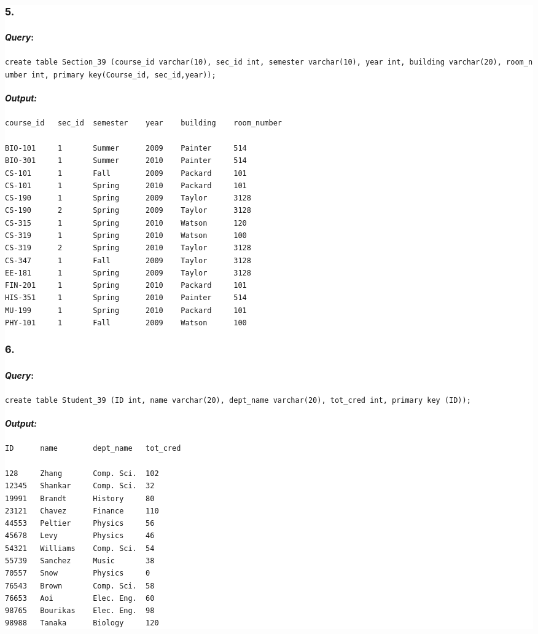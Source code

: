 ### 5.

#### _Query_:

`create table Section_39 (course_id varchar(10), sec_id int, semester varchar(10), year int, building varchar(20), room_number int, primary key(Course_id, sec_id,year));`

#### _Output:_

```
course_id	sec_id	semester	year	building	room_number

BIO-101	    1	    Summer	    2009	Painter 	514
BIO-301	    1	    Summer	    2010	Painter 	514
CS-101	    1	    Fall	    2009	Packard 	101
CS-101	    1	    Spring	    2010	Packard 	101
CS-190	    1	    Spring	    2009	Taylor	    3128
CS-190	    2	    Spring	    2009	Taylor	    3128
CS-315	    1	    Spring	    2010	Watson	    120
CS-319	    1	    Spring	    2010	Watson	    100
CS-319	    2	    Spring	    2010	Taylor	    3128
CS-347	    1	    Fall	    2009	Taylor	    3128
EE-181	    1	    Spring	    2009	Taylor	    3128
FIN-201	    1	    Spring	    2010	Packard 	101
HIS-351	    1	    Spring	    2010	Painter 	514
MU-199	    1	    Spring	    2010	Packard 	101
PHY-101	    1	    Fall	    2009	Watson	    100
```

### 6.

#### _Query_:

`create table Student_39 (ID int, name varchar(20), dept_name varchar(20), tot_cred int, primary key (ID));`

#### _Output:_

```
ID	    name	    dept_name	tot_cred

128	    Zhang	    Comp. Sci.	102
12345	Shankar	    Comp. Sci.	32
19991	Brandt	    History	    80
23121	Chavez	    Finance	    110
44553	Peltier	    Physics	    56
45678	Levy	    Physics	    46
54321	Williams	Comp. Sci.	54
55739	Sanchez	    Music	    38
70557	Snow	    Physics	    0
76543	Brown	    Comp. Sci.	58
76653	Aoi	        Elec. Eng.	60
98765	Bourikas	Elec. Eng.	98
98988	Tanaka	    Biology	    120
```
